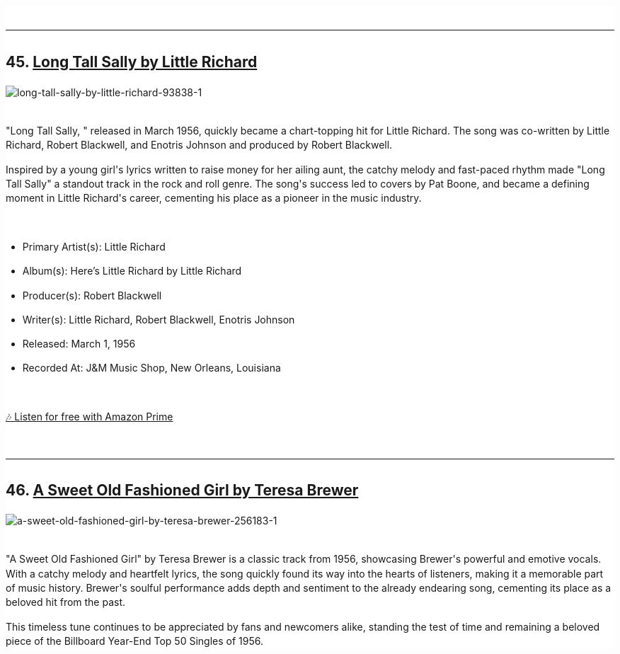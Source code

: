 <br>

<hr>

## 45. [Long Tall Sally by Little Richard](https://serp.ly/amazon/Long+Tall+Sally+by%C2%A0Little%C2%A0Richard?i=digital-music)

<div class="image"><img alt="long-tall-sally-by-little-richard-93838-1" height="540" src="https://imagedelivery.net/XRNHhJkVKCwA1q8dBxfEtw/long-tall-sally-by-little-richard-93838-1/h=540,fit=pad,background=black"/></div>

<br>

"Long Tall Sally, " released in March 1956, quickly became a chart-topping hit for Little Richard. The song was co-written by Little Richard, Robert Blackwell, and Enotris Johnson and produced by Robert Blackwell.

Inspired by a young girl's lyrics written to raise money for her ailing aunt, the catchy melody and fast-paced rhythm made "Long Tall Sally" a standout track in the rock and roll genre. The song's success led to covers by Pat Boone, and became a defining moment in Little Richard's career, cementing his place as a pioneer in the music industry.

<br>

- Primary Artist(s): Little Richard

- Album(s): Here’s Little Richard by Little Richard

- Producer(s): Robert Blackwell

- Writer(s): Little Richard, Robert Blackwell, Enotris Johnson

- Released: March 1, 1956

- Recorded At: J&M Music Shop, New Orleans, Louisiana

<br>

[🎶 Listen for free with Amazon Prime](https://serp.ly/amazonprime)

<br>

<hr>

## 46. [A Sweet Old Fashioned Girl by Teresa Brewer](https://serp.ly/amazon/A+Sweet+Old+Fashioned+Girl+by%C2%A0Teresa%C2%A0Brewer?i=digital-music)

<div class="image"><img alt="a-sweet-old-fashioned-girl-by-teresa-brewer-256183-1" height="540" src="https://imagedelivery.net/XRNHhJkVKCwA1q8dBxfEtw/a-sweet-old-fashioned-girl-by-teresa-brewer-256183-1/h=540,fit=pad,background=black"/></div>

<br>

"A Sweet Old Fashioned Girl" by Teresa Brewer is a classic track from 1956, showcasing Brewer's powerful and emotive vocals. With a catchy melody and heartfelt lyrics, the song quickly found its way into the hearts of listeners, making it a memorable part of music history. Brewer's soulful performance adds depth and sentiment to the already endearing song, cementing its place as a beloved hit from the past.

This timeless tune continues to be appreciated by fans and newcomers alike, standing the test of time and remaining a beloved piece of the Billboard Year-End Top 50 Singles of 1956.

